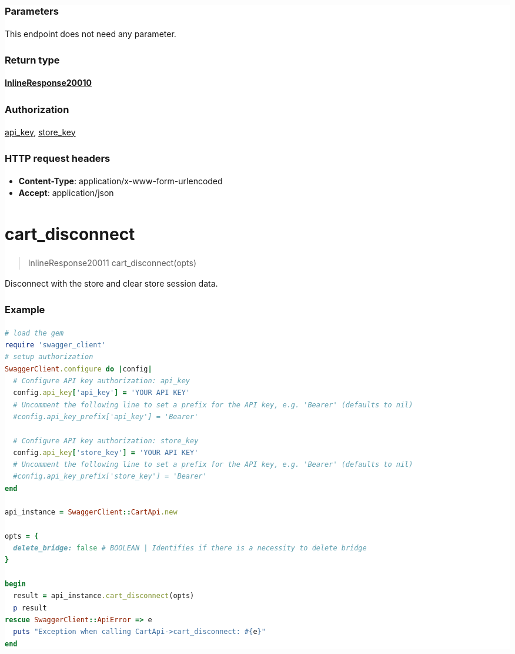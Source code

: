 ```ruby
```

### Parameters
This endpoint does not need any parameter.

### Return type

[**InlineResponse20010**](InlineResponse20010.md)

### Authorization

[api_key](../README.md#api_key), [store_key](../README.md#store_key)

### HTTP request headers

 - **Content-Type**: application/x-www-form-urlencoded
 - **Accept**: application/json



# **cart_disconnect**
> InlineResponse20011 cart_disconnect(opts)



Disconnect with the store and clear store session data.

### Example
```ruby
# load the gem
require 'swagger_client'
# setup authorization
SwaggerClient.configure do |config|
  # Configure API key authorization: api_key
  config.api_key['api_key'] = 'YOUR API KEY'
  # Uncomment the following line to set a prefix for the API key, e.g. 'Bearer' (defaults to nil)
  #config.api_key_prefix['api_key'] = 'Bearer'

  # Configure API key authorization: store_key
  config.api_key['store_key'] = 'YOUR API KEY'
  # Uncomment the following line to set a prefix for the API key, e.g. 'Bearer' (defaults to nil)
  #config.api_key_prefix['store_key'] = 'Bearer'
end

api_instance = SwaggerClient::CartApi.new

opts = { 
  delete_bridge: false # BOOLEAN | Identifies if there is a necessity to delete bridge
}

begin
  result = api_instance.cart_disconnect(opts)
  p result
rescue SwaggerClient::ApiError => e
  puts "Exception when calling CartApi->cart_disconnect: #{e}"
end
```
